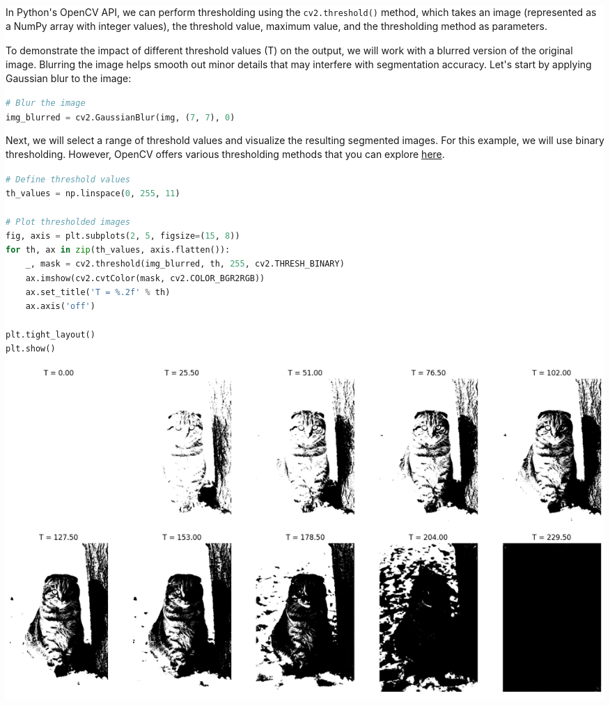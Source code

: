 In Python's OpenCV API, we can perform thresholding using the `cv2.threshold()` method, which takes an image (represented as a NumPy array with integer values), the threshold value, maximum value, and the thresholding method as parameters.

To demonstrate the impact of different threshold values (T) on the output, we will work with a blurred version of the original image. Blurring the image helps smooth out minor details that may interfere with segmentation accuracy. Let's start by applying Gaussian blur to the image:

```python
# Blur the image
img_blurred = cv2.GaussianBlur(img, (7, 7), 0)
```

Next, we will select a range of threshold values and visualize the resulting segmented images. For this example, we will use binary thresholding. However, OpenCV offers various thresholding methods that you can explore [here](https://docs.opencv.org/4.x/d7/d4d/tutorial_py_thresholding.html).

```python
# Define threshold values
th_values = np.linspace(0, 255, 11)

# Plot thresholded images
fig, axis = plt.subplots(2, 5, figsize=(15, 8))
for th, ax in zip(th_values, axis.flatten()):
    _, mask = cv2.threshold(img_blurred, th, 255, cv2.THRESH_BINARY)
    ax.imshow(cv2.cvtColor(mask, cv2.COLOR_BGR2RGB))
    ax.set_title('T = %.2f' % th)
    ax.axis('off')

plt.tight_layout()
plt.show()
```

![Thresholded Images](images/th_simple_output.png)
